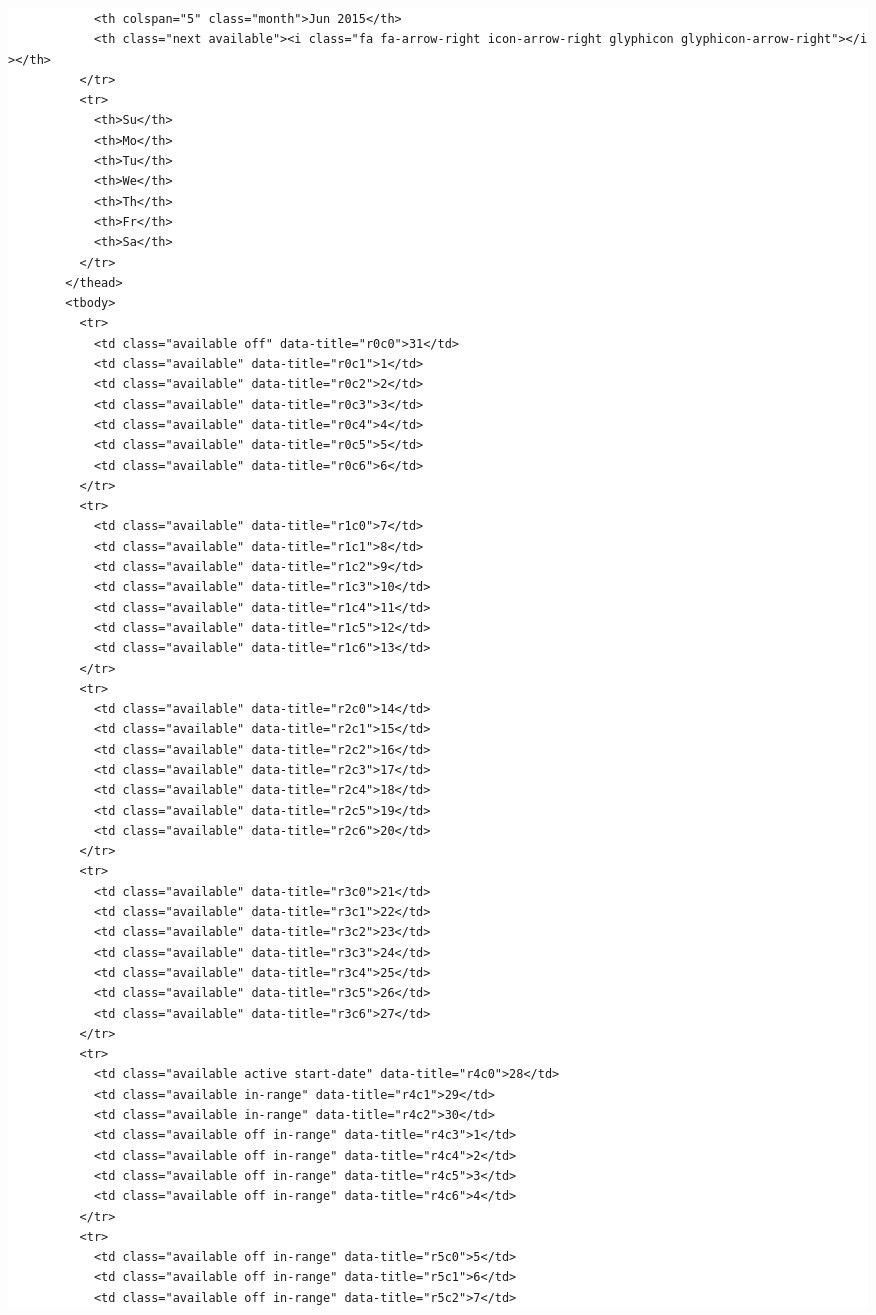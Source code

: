                 <th colspan="5" class="month">Jun 2015</th>
                <th class="next available"><i class="fa fa-arrow-right icon-arrow-right glyphicon glyphicon-arrow-right"></i></th>
              </tr>
              <tr>
                <th>Su</th>
                <th>Mo</th>
                <th>Tu</th>
                <th>We</th>
                <th>Th</th>
                <th>Fr</th>
                <th>Sa</th>
              </tr>
            </thead>
            <tbody>
              <tr>
                <td class="available off" data-title="r0c0">31</td>
                <td class="available" data-title="r0c1">1</td>
                <td class="available" data-title="r0c2">2</td>
                <td class="available" data-title="r0c3">3</td>
                <td class="available" data-title="r0c4">4</td>
                <td class="available" data-title="r0c5">5</td>
                <td class="available" data-title="r0c6">6</td>
              </tr>
              <tr>
                <td class="available" data-title="r1c0">7</td>
                <td class="available" data-title="r1c1">8</td>
                <td class="available" data-title="r1c2">9</td>
                <td class="available" data-title="r1c3">10</td>
                <td class="available" data-title="r1c4">11</td>
                <td class="available" data-title="r1c5">12</td>
                <td class="available" data-title="r1c6">13</td>
              </tr>
              <tr>
                <td class="available" data-title="r2c0">14</td>
                <td class="available" data-title="r2c1">15</td>
                <td class="available" data-title="r2c2">16</td>
                <td class="available" data-title="r2c3">17</td>
                <td class="available" data-title="r2c4">18</td>
                <td class="available" data-title="r2c5">19</td>
                <td class="available" data-title="r2c6">20</td>
              </tr>
              <tr>
                <td class="available" data-title="r3c0">21</td>
                <td class="available" data-title="r3c1">22</td>
                <td class="available" data-title="r3c2">23</td>
                <td class="available" data-title="r3c3">24</td>
                <td class="available" data-title="r3c4">25</td>
                <td class="available" data-title="r3c5">26</td>
                <td class="available" data-title="r3c6">27</td>
              </tr>
              <tr>
                <td class="available active start-date" data-title="r4c0">28</td>
                <td class="available in-range" data-title="r4c1">29</td>
                <td class="available in-range" data-title="r4c2">30</td>
                <td class="available off in-range" data-title="r4c3">1</td>
                <td class="available off in-range" data-title="r4c4">2</td>
                <td class="available off in-range" data-title="r4c5">3</td>
                <td class="available off in-range" data-title="r4c6">4</td>
              </tr>
              <tr>
                <td class="available off in-range" data-title="r5c0">5</td>
                <td class="available off in-range" data-title="r5c1">6</td>
                <td class="available off in-range" data-title="r5c2">7</td>